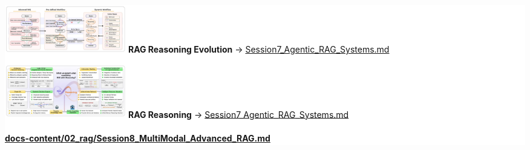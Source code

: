 <img src="docs-content/02_rag/images/RAG-reasoning-2.webp" alt="RAG Reasoning Evolution" width="200"/> **RAG Reasoning Evolution** → [Session7_Agentic_RAG_Systems.md](docs-content/02_rag/Session7_Agentic_RAG_Systems.md)

<img src="docs-content/02_rag/images/RAG-Reasoning.webp" alt="RAG Reasoning" width="200"/> **RAG Reasoning** → [Session7_Agentic_RAG_Systems.md](docs-content/02_rag/Session7_Agentic_RAG_Systems.md)

#### [docs-content/02_rag/Session8_MultiModal_Advanced_RAG.md](docs-content/02_rag/Session8_MultiModal_Advanced_RAG.md)
